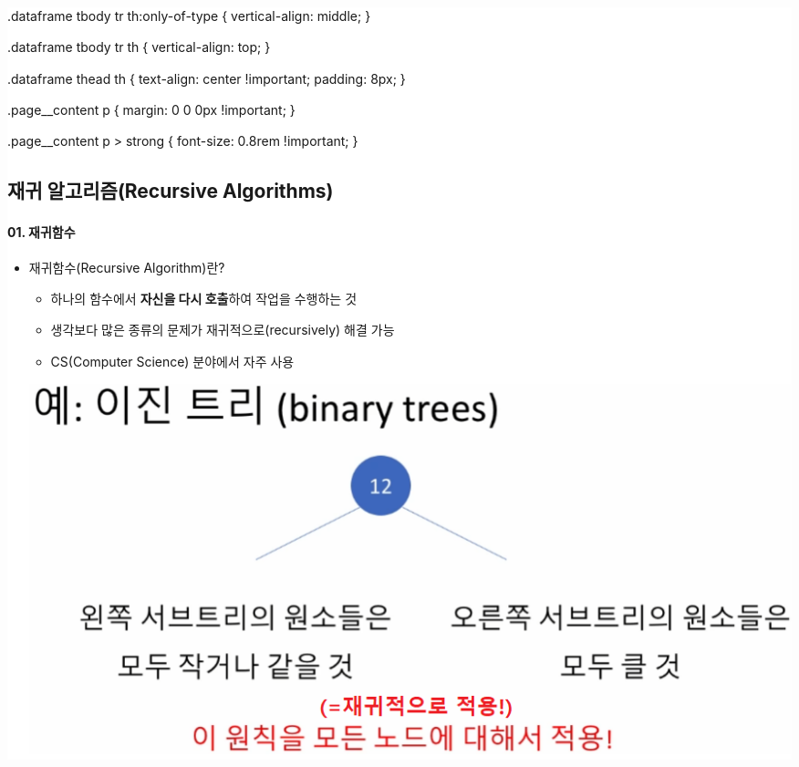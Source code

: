   .dataframe tbody tr th:only-of-type {
      vertical-align: middle;
  }

  .dataframe tbody tr th {
      vertical-align: top;
  }

  .dataframe thead th {
      text-align: center !important;
      padding: 8px;
  }

  .page__content p {
      margin: 0 0 0px !important;
  }

  .page__content p > strong {
    font-size: 0.8rem !important;
  }

  </style>
</head>


## 재귀 알고리즘(Recursive Algorithms)


#### 01. 재귀함수

- 재귀함수(Recursive Algorithm)란?

    - 하나의 함수에서 **자신을 다시 호출**하여 작업을 수행하는 것

    - 생각보다 많은 종류의 문제가 재귀적으로(recursively) 해결 가능

    - CS(Computer Science) 분야에서 자주 사용

    <img src="/assets/asset/recur_algo_ex_bin_tree_1.png">
